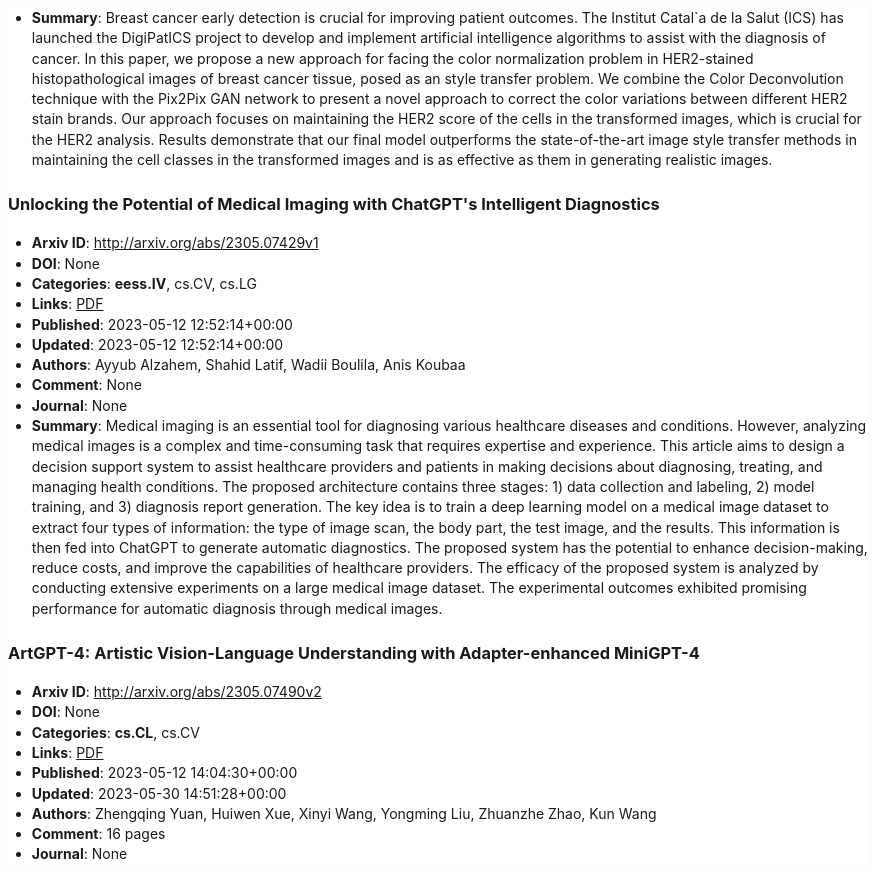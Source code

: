 - **Summary**: Breast cancer early detection is crucial for improving patient outcomes. The Institut Catal\`a de la Salut (ICS) has launched the DigiPatICS project to develop and implement artificial intelligence algorithms to assist with the diagnosis of cancer. In this paper, we propose a new approach for facing the color normalization problem in HER2-stained histopathological images of breast cancer tissue, posed as an style transfer problem. We combine the Color Deconvolution technique with the Pix2Pix GAN network to present a novel approach to correct the color variations between different HER2 stain brands. Our approach focuses on maintaining the HER2 score of the cells in the transformed images, which is crucial for the HER2 analysis. Results demonstrate that our final model outperforms the state-of-the-art image style transfer methods in maintaining the cell classes in the transformed images and is as effective as them in generating realistic images.



### Unlocking the Potential of Medical Imaging with ChatGPT's Intelligent Diagnostics
- **Arxiv ID**: http://arxiv.org/abs/2305.07429v1
- **DOI**: None
- **Categories**: **eess.IV**, cs.CV, cs.LG
- **Links**: [PDF](http://arxiv.org/pdf/2305.07429v1)
- **Published**: 2023-05-12 12:52:14+00:00
- **Updated**: 2023-05-12 12:52:14+00:00
- **Authors**: Ayyub Alzahem, Shahid Latif, Wadii Boulila, Anis Koubaa
- **Comment**: None
- **Journal**: None
- **Summary**: Medical imaging is an essential tool for diagnosing various healthcare diseases and conditions. However, analyzing medical images is a complex and time-consuming task that requires expertise and experience. This article aims to design a decision support system to assist healthcare providers and patients in making decisions about diagnosing, treating, and managing health conditions. The proposed architecture contains three stages: 1) data collection and labeling, 2) model training, and 3) diagnosis report generation. The key idea is to train a deep learning model on a medical image dataset to extract four types of information: the type of image scan, the body part, the test image, and the results. This information is then fed into ChatGPT to generate automatic diagnostics. The proposed system has the potential to enhance decision-making, reduce costs, and improve the capabilities of healthcare providers. The efficacy of the proposed system is analyzed by conducting extensive experiments on a large medical image dataset. The experimental outcomes exhibited promising performance for automatic diagnosis through medical images.



### ArtGPT-4: Artistic Vision-Language Understanding with Adapter-enhanced MiniGPT-4
- **Arxiv ID**: http://arxiv.org/abs/2305.07490v2
- **DOI**: None
- **Categories**: **cs.CL**, cs.CV
- **Links**: [PDF](http://arxiv.org/pdf/2305.07490v2)
- **Published**: 2023-05-12 14:04:30+00:00
- **Updated**: 2023-05-30 14:51:28+00:00
- **Authors**: Zhengqing Yuan, Huiwen Xue, Xinyi Wang, Yongming Liu, Zhuanzhe Zhao, Kun Wang
- **Comment**: 16 pages
- **Journal**: None
